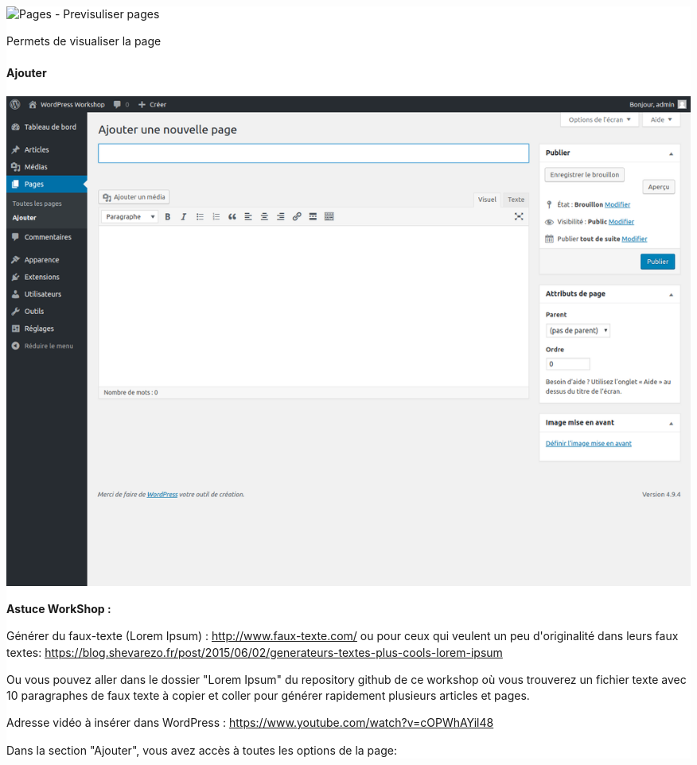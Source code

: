 ![Pages - Previsuliser pages](images/interface_barre_menus_Pages_Prévisualiser_la_page.png)

Permets de visualiser la page

#### Ajouter

![Pages - Ajouter](images/interface_barre_menus_Pages_Ajouter.png)

**Astuce WorkShop :**

Générer du faux-texte (Lorem Ipsum) : http://www.faux-texte.com/ ou pour ceux qui veulent un peu d'originalité dans leurs faux textes: https://blog.shevarezo.fr/post/2015/06/02/generateurs-textes-plus-cools-lorem-ipsum

Ou vous pouvez aller dans le dossier "Lorem Ipsum" du repository github de ce workshop où vous trouverez un fichier texte avec 10 paragraphes de faux texte à copier et coller pour générer rapidement plusieurs articles et pages.

Adresse vidéo à insérer dans WordPress : https://www.youtube.com/watch?v=cOPWhAYil48


Dans la section "Ajouter", vous avez accès à toutes les options de la page:

